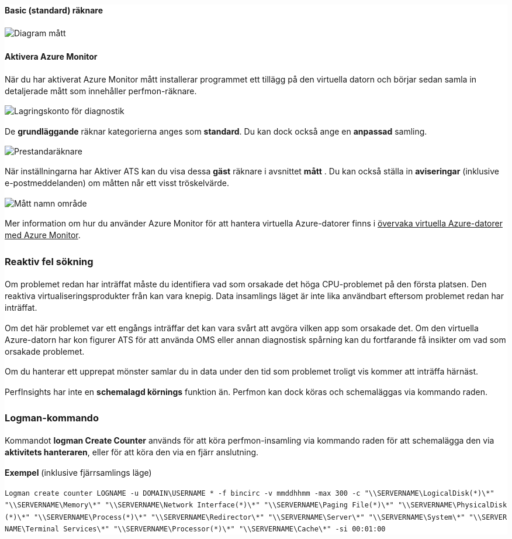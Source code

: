 #### <a name="basic-default-counters"></a>Basic (standard) räknare

  ![Diagram mått](./media/troubleshoot-high-cpu-issues-azure-windows-vm/16-chart-metrics.png)

#### <a name="enabling-azure-monitor"></a>Aktivera Azure Monitor

När du har aktiverat Azure Monitor mått installerar programmet ett tillägg på den virtuella datorn och börjar sedan samla in detaljerade mått som innehåller perfmon-räknare.

  ![Lagringskonto för diagnostik](./media/troubleshoot-high-cpu-issues-azure-windows-vm/17-diagnostics-storage-account.png)

De **grundläggande** räknar kategorierna anges som **standard**. Du kan dock också ange en **anpassad** samling.

  ![Prestandaräknare](./media/troubleshoot-high-cpu-issues-azure-windows-vm/18-performance-counters.png)

När inställningarna har Aktiver ATS kan du visa dessa **gäst** räknare i avsnittet **mått** . Du kan också ställa in **aviseringar** (inklusive e-postmeddelanden) om måtten når ett visst tröskelvärde.

  ![Mått namn område](./media/troubleshoot-high-cpu-issues-azure-windows-vm/19-metrics-namespace.png)

Mer information om hur du använder Azure Monitor för att hantera virtuella Azure-datorer finns i [övervaka virtuella Azure-datorer med Azure Monitor](https://docs.microsoft.com/azure/azure-monitor/insights/monitor-vm-azure).

### <a name="reactive-troubleshooting"></a>Reaktiv fel sökning

Om problemet redan har inträffat måste du identifiera vad som orsakade det höga CPU-problemet på den första platsen. Den reaktiva virtualiseringsprodukter från kan vara knepig. Data insamlings läget är inte lika användbart eftersom problemet redan har inträffat.

Om det här problemet var ett engångs inträffar det kan vara svårt att avgöra vilken app som orsakade det. Om den virtuella Azure-datorn har kon figurer ATS för att använda OMS eller annan diagnostisk spårning kan du fortfarande få insikter om vad som orsakade problemet.

Om du hanterar ett upprepat mönster samlar du in data under den tid som problemet troligt vis kommer att inträffa härnäst.

PerfInsights har inte en **schemalagd körnings** funktion än. Perfmon kan dock köras och schemaläggas via kommando raden.

### <a name="logman-command"></a>Logman-kommando

Kommandot **logman Create Counter** används för att köra perfmon-insamling via kommando raden för att schemalägga den via **aktivitets hanteraren**, eller för att köra den via en fjärr anslutning.

**Exempel** (inklusive fjärrsamlings läge)

`Logman create counter LOGNAME -u DOMAIN\USERNAME * -f bincirc -v mmddhhmm -max 300 -c "\\SERVERNAME\LogicalDisk(*)\*" "\\SERVERNAME\Memory\*" "\\SERVERNAME\Network Interface(*)\*" "\\SERVERNAME\Paging File(*)\*" "\\SERVERNAME\PhysicalDisk(*)\*" "\\SERVERNAME\Process(*)\*" "\\SERVERNAME\Redirector\*" "\\SERVERNAME\Server\*" "\\SERVERNAME\System\*" "\\SERVERNAME\Terminal Services\*" "\\SERVERNAME\Processor(*)\*" "\\SERVERNAME\Cache\*" -si 00:01:00`
